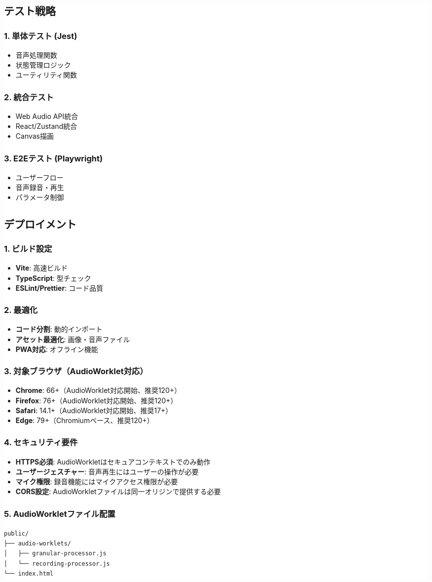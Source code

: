 ## テスト戦略

### 1. 単体テスト (Jest)

- 音声処理関数
- 状態管理ロジック
- ユーティリティ関数

### 2. 統合テスト

- Web Audio API統合
- React/Zustand統合
- Canvas描画

### 3. E2Eテスト (Playwright)

- ユーザーフロー
- 音声録音・再生
- パラメータ制御

## デプロイメント

### 1. ビルド設定

- **Vite**: 高速ビルド
- **TypeScript**: 型チェック
- **ESLint/Prettier**: コード品質

### 2. 最適化

- **コード分割**: 動的インポート
- **アセット最適化**: 画像・音声ファイル
- **PWA対応**: オフライン機能

### 3. 対象ブラウザ（AudioWorklet対応）

- **Chrome**: 66+（AudioWorklet対応開始、推奨120+）
- **Firefox**: 76+（AudioWorklet対応開始、推奨120+）
- **Safari**: 14.1+（AudioWorklet対応開始、推奨17+）
- **Edge**: 79+（Chromiumベース、推奨120+）

### 4. セキュリティ要件

- **HTTPS必須**: AudioWorkletはセキュアコンテキストでのみ動作
- **ユーザージェスチャー**: 音声再生にはユーザーの操作が必要
- **マイク権限**: 録音機能にはマイクアクセス権限が必要
- **CORS設定**: AudioWorkletファイルは同一オリジンで提供する必要

### 5. AudioWorkletファイル配置

```plaintext
public/
├── audio-worklets/
│   ├── granular-processor.js
│   └── recording-processor.js
└── index.html
```
